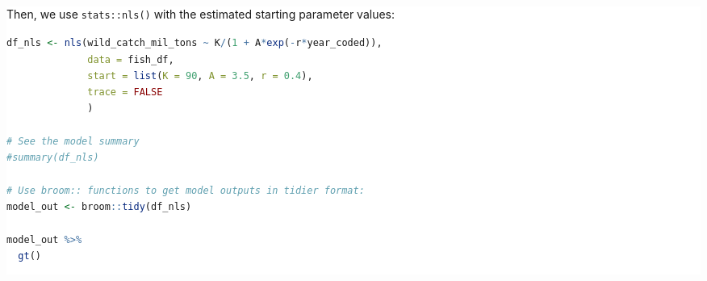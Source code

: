 Then, we use `stats::nls()` with the estimated starting parameter values:

``` r
df_nls <- nls(wild_catch_mil_tons ~ K/(1 + A*exp(-r*year_coded)),
              data = fish_df,
              start = list(K = 90, A = 3.5, r = 0.4),
              trace = FALSE
              )

# See the model summary
#summary(df_nls)

# Use broom:: functions to get model outputs in tidier format: 
model_out <- broom::tidy(df_nls) 

model_out %>% 
  gt()
```

<div id="nbvbqfdjmn" style="overflow-x:auto;overflow-y:auto;width:auto;height:auto;">
<style>html {
  font-family: -apple-system, BlinkMacSystemFont, 'Segoe UI', Roboto, Oxygen, Ubuntu, Cantarell, 'Helvetica Neue', 'Fira Sans', 'Droid Sans', Arial, sans-serif;
}

#nbvbqfdjmn .gt_table {
  display: table;
  border-collapse: collapse;
  margin-left: auto;
  margin-right: auto;
  color: #333333;
  font-size: 16px;
  font-weight: normal;
  font-style: normal;
  background-color: #FFFFFF;
  width: auto;
  border-top-style: solid;
  border-top-width: 2px;
  border-top-color: #A8A8A8;
  border-right-style: none;
  border-right-width: 2px;
  border-right-color: #D3D3D3;
  border-bottom-style: solid;
  border-bottom-width: 2px;
  border-bottom-color: #A8A8A8;
  border-left-style: none;
  border-left-width: 2px;
  border-left-color: #D3D3D3;
}

#nbvbqfdjmn .gt_heading {
  background-color: #FFFFFF;
  text-align: center;
  border-bottom-color: #FFFFFF;
  border-left-style: none;
  border-left-width: 1px;
  border-left-color: #D3D3D3;
  border-right-style: none;
  border-right-width: 1px;
  border-right-color: #D3D3D3;
}
